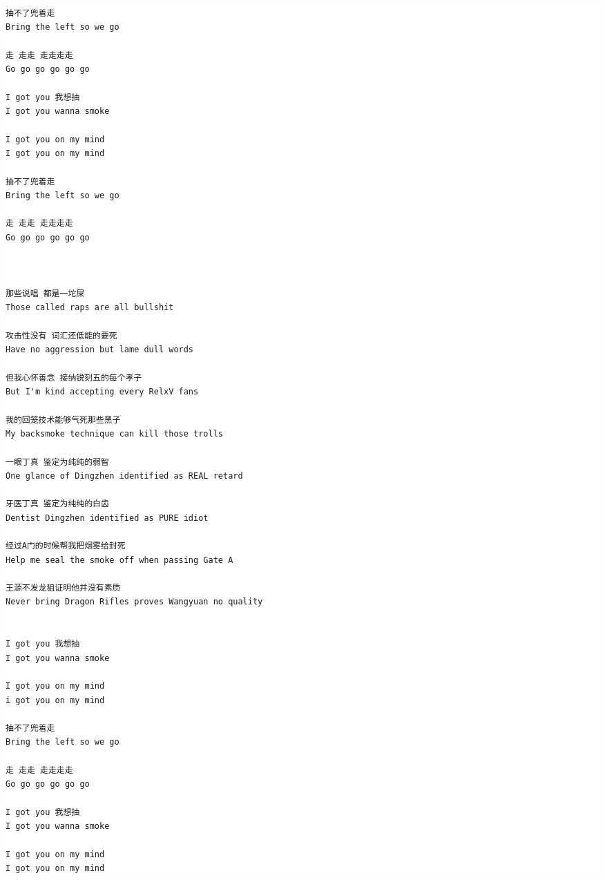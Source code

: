     抽不了兜着走
    Bring the left so we go

    走 走走 走走走走
    Go go go go go go

    I got you 我想抽
    I got you wanna smoke

    I got you on my mind
    I got you on my mind

    抽不了兜着走
    Bring the left so we go

    走 走走 走走走走
    Go go go go go go



    那些说唱 都是一坨屎
    Those called raps are all bullshit

    攻击性没有 词汇还低能的要死
    Have no aggression but lame dull words

    但我心怀善念 接纳锐刻五的每个孝子
    But I'm kind accepting every RelxV fans

    我的回笼技术能够气死那些黑子
    My backsmoke technique can kill those trolls

    一眼丁真 鉴定为纯纯的弱智
    One glance of Dingzhen identified as REAL retard

    牙医丁真 鉴定为纯纯的白齿
    Dentist Dingzhen identified as PURE idiot

    经过A门的时候帮我把烟雾给封死
    Help me seal the smoke off when passing Gate A

    王源不发龙狙证明他并没有素质
    Never bring Dragon Rifles proves Wangyuan no quality


    I got you 我想抽
    I got you wanna smoke

    I got you on my mind
    i got you on my mind

    抽不了兜着走
    Bring the left so we go

    走 走走 走走走走
    Go go go go go go

    I got you 我想抽
    I got you wanna smoke

    I got you on my mind
    I got you on my mind
